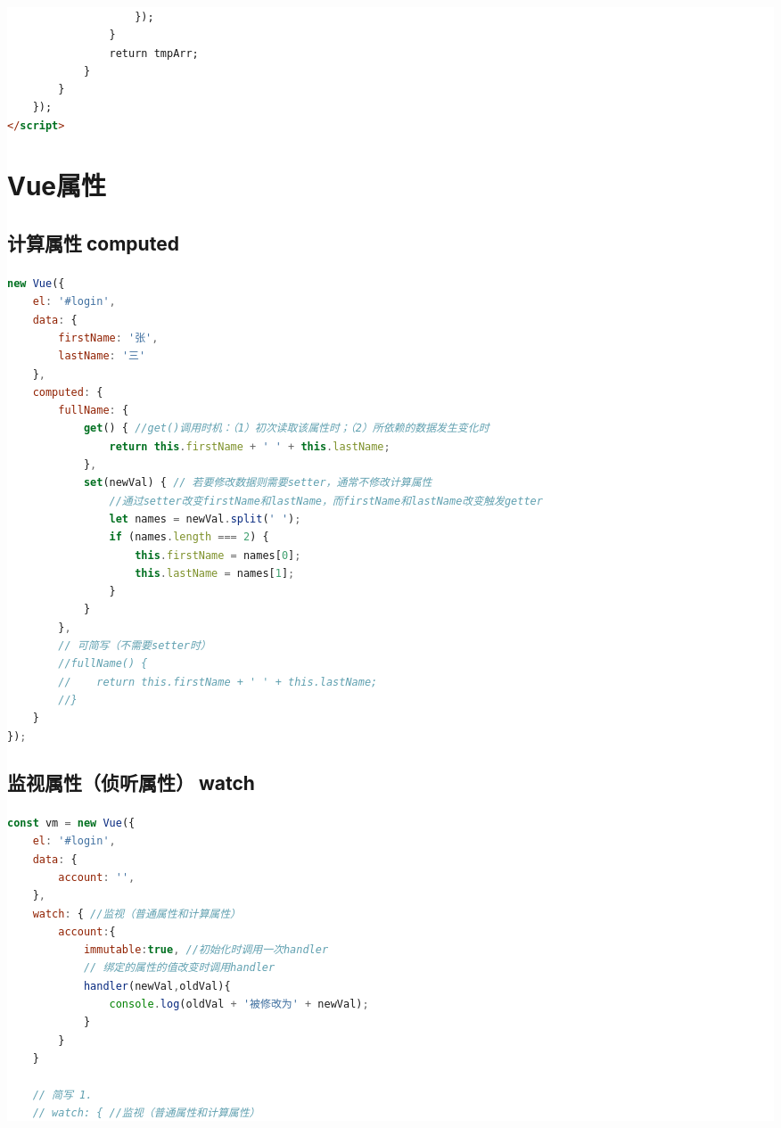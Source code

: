```html
                    });
                }
                return tmpArr;
            }
        }
    });
</script>
```

# Vue属性

## 计算属性 computed

```js
new Vue({
    el: '#login',
    data: {
        firstName: '张',
        lastName: '三'
    },
    computed: {
        fullName: {
            get() { //get()调用时机：（1）初次读取该属性时；（2）所依赖的数据发生变化时
                return this.firstName + ' ' + this.lastName;
            },
            set(newVal) { // 若要修改数据则需要setter，通常不修改计算属性
                //通过setter改变firstName和lastName，而firstName和lastName改变触发getter
                let names = newVal.split(' ');
                if (names.length === 2) {
                    this.firstName = names[0];
                    this.lastName = names[1];
                }
            }
        },
        // 可简写（不需要setter时）
        //fullName() {
        //    return this.firstName + ' ' + this.lastName;
        //}
    }
});
```

## 监视属性（侦听属性） watch

```js
const vm = new Vue({
    el: '#login',
    data: {
        account: '',
    },
    watch: { //监视（普通属性和计算属性）
        account:{
            immutable:true, //初始化时调用一次handler
            // 绑定的属性的值改变时调用handler
            handler(newVal,oldVal){
                console.log(oldVal + '被修改为' + newVal);
            }
        }
    }
    
    // 简写 1. 
    // watch: { //监视（普通属性和计算属性）
```